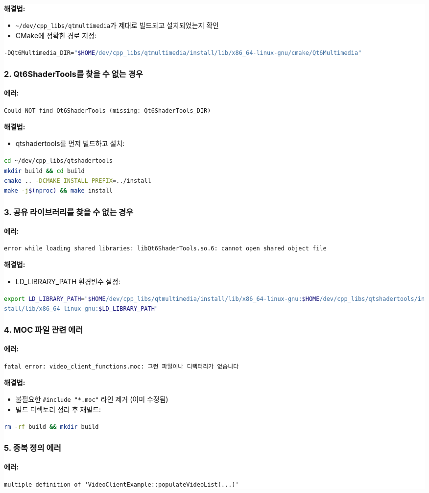 **해결법:**
- `~/dev/cpp_libs/qtmultimedia`가 제대로 빌드되고 설치되었는지 확인
- CMake에 정확한 경로 지정:
```bash
-DQt6Multimedia_DIR="$HOME/dev/cpp_libs/qtmultimedia/install/lib/x86_64-linux-gnu/cmake/Qt6Multimedia"
```

### 2. Qt6ShaderTools를 찾을 수 없는 경우

**에러:**
```
Could NOT find Qt6ShaderTools (missing: Qt6ShaderTools_DIR)
```

**해결법:**
- qtshadertools를 먼저 빌드하고 설치:
```bash
cd ~/dev/cpp_libs/qtshadertools
mkdir build && cd build
cmake .. -DCMAKE_INSTALL_PREFIX=../install
make -j$(nproc) && make install
```

### 3. 공유 라이브러리를 찾을 수 없는 경우

**에러:**
```
error while loading shared libraries: libQt6ShaderTools.so.6: cannot open shared object file
```

**해결법:**
- LD_LIBRARY_PATH 환경변수 설정:
```bash
export LD_LIBRARY_PATH="$HOME/dev/cpp_libs/qtmultimedia/install/lib/x86_64-linux-gnu:$HOME/dev/cpp_libs/qtshadertools/install/lib/x86_64-linux-gnu:$LD_LIBRARY_PATH"
```

### 4. MOC 파일 관련 에러

**에러:**
```
fatal error: video_client_functions.moc: 그런 파일이나 디렉터리가 없습니다
```

**해결법:**
- 불필요한 `#include "*.moc"` 라인 제거 (이미 수정됨)
- 빌드 디렉토리 정리 후 재빌드:
```bash
rm -rf build && mkdir build
```

### 5. 중복 정의 에러

**에러:**
```
multiple definition of 'VideoClientExample::populateVideoList(...)'
```
